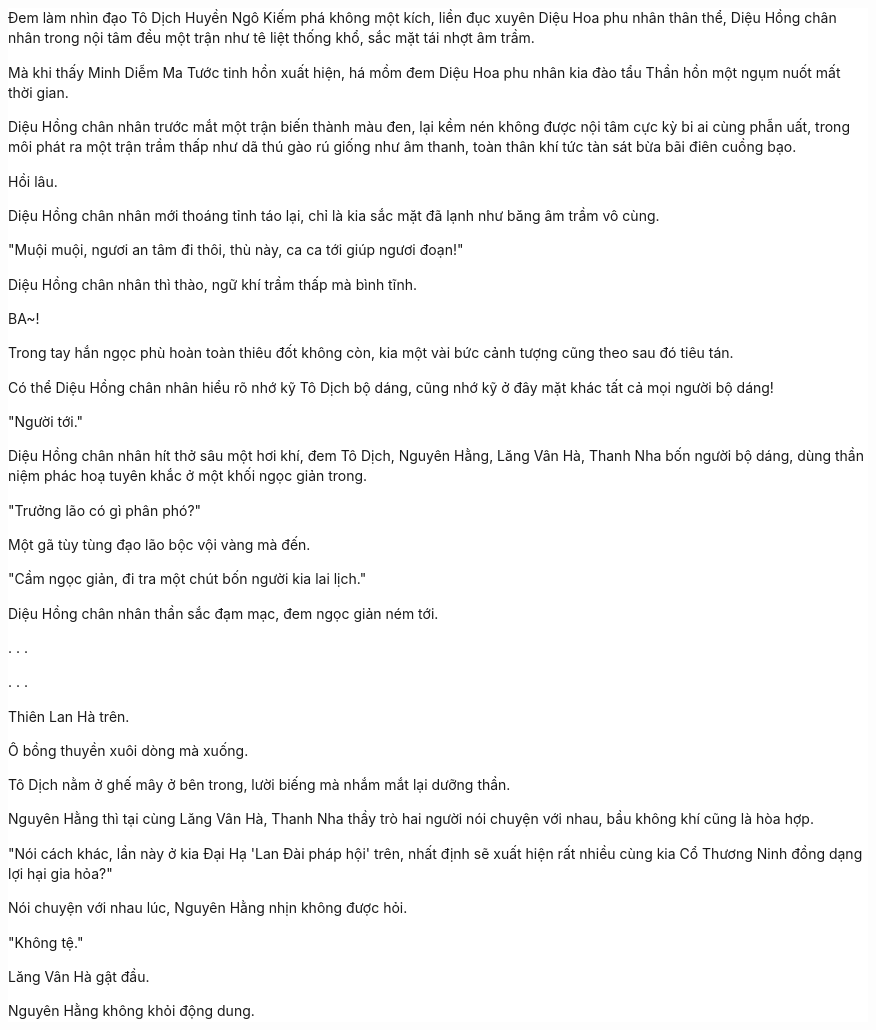 Đem làm nhìn đạo Tô Dịch Huyền Ngô Kiếm phá không một kích, liền đục xuyên Diệu Hoa phu nhân thân thể, Diệu Hồng chân nhân trong nội tâm đều một trận như tê liệt thống khổ, sắc mặt tái nhợt âm trầm.

Mà khi thấy Minh Diễm Ma Tước tinh hồn xuất hiện, há mồm đem Diệu Hoa phu nhân kia đào tẩu Thần hồn một ngụm nuốt mất thời gian.

Diệu Hồng chân nhân trước mắt một trận biến thành màu đen, lại kềm nén không được nội tâm cực kỳ bi ai cùng phẫn uất, trong môi phát ra một trận trầm thấp như dã thú gào rú giống như âm thanh, toàn thân khí tức tàn sát bừa bãi điên cuồng bạo.

Hồi lâu.

Diệu Hồng chân nhân mới thoáng tỉnh táo lại, chỉ là kia sắc mặt đã lạnh như băng âm trầm vô cùng.

"Muội muội, ngươi an tâm đi thôi, thù này, ca ca tới giúp ngươi đoạn!"

Diệu Hồng chân nhân thì thào, ngữ khí trầm thấp mà bình tĩnh.

BA~!

Trong tay hắn ngọc phù hoàn toàn thiêu đốt không còn, kia một vài bức cảnh tượng cũng theo sau đó tiêu tán.

Có thể Diệu Hồng chân nhân hiểu rõ nhớ kỹ Tô Dịch bộ dáng, cũng nhớ kỹ ở đây mặt khác tất cả mọi người bộ dáng!

"Người tới."

Diệu Hồng chân nhân hít thở sâu một hơi khí, đem Tô Dịch, Nguyên Hằng, Lăng Vân Hà, Thanh Nha bốn người bộ dáng, dùng thần niệm phác hoạ tuyên khắc ở một khối ngọc giản trong.

"Trưởng lão có gì phân phó?"

Một gã tùy tùng đạo lão bộc vội vàng mà đến.

"Cầm ngọc giản, đi tra một chút bốn người kia lai lịch."

Diệu Hồng chân nhân thần sắc đạm mạc, đem ngọc giản ném tới.

. . .

. . .

Thiên Lan Hà trên.

Ô bồng thuyền xuôi dòng mà xuống.

Tô Dịch nằm ở ghế mây ở bên trong, lười biếng mà nhắm mắt lại dưỡng thần.

Nguyên Hằng thì tại cùng Lăng Vân Hà, Thanh Nha thầy trò hai người nói chuyện với nhau, bầu không khí cũng là hòa hợp.

"Nói cách khác, lần này ở kia Đại Hạ 'Lan Đài pháp hội' trên, nhất định sẽ xuất hiện rất nhiều cùng kia Cổ Thương Ninh đồng dạng lợi hại gia hỏa?"

Nói chuyện với nhau lúc, Nguyên Hằng nhịn không được hỏi.

"Không tệ."

Lăng Vân Hà gật đầu.

Nguyên Hằng không khỏi động dung.
